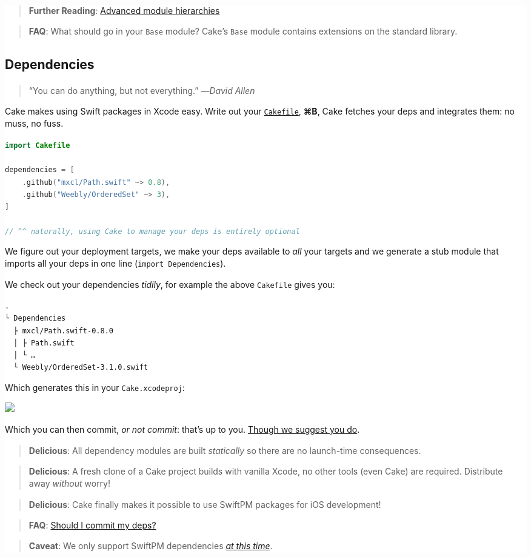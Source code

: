 > **Further Reading**: [Advanced module hierarchies](Document/Advanced-Module-Hierarchies.md)

> **FAQ**: What should go in your `Base` module? Cake’s `Base` module contains
> extensions on the standard library.

## Dependencies

> “You can do anything, but not everything.” —*David Allen*

Cake makes using Swift packages in Xcode easy. Write out your
[`Cakefile`](Documents/Cakefile.md), **⌘B**, Cake fetches your deps and
integrates them: no muss, no fuss.

```swift
import Cakefile

dependencies = [
    .github("mxcl/Path.swift" ~> 0.8),
    .github("Weebly/OrderedSet" ~> 3),
]

// ^^ naturally, using Cake to manage your deps is entirely optional
```

We figure out your deployment targets, we make your deps available to *all* your
targets and we generate a stub module that imports all your deps in one line
(`import Dependencies`).

We check out your dependencies *tidily*, for example the above `Cakefile` gives
you:

    .
    └ Dependencies
      ├ mxcl/Path.swift-0.8.0
      │ ├ Path.swift
      │ └ …
      └ Weebly∕OrderedSet-3.1.0.swift

Which generates this in your `Cake.xcodeproj`:

<img src='../gh-pages/Screenshot.Deps.png' width='269.5'>

Which you can then commit, *or not commit*: that’s up to you.
[Though we suggest you do](Documents/FAQ.md#should-i-commit-my-deps).

> **Delicious**: All dependency modules are built *statically* so there are no
> launch-time consequences.

> **Delicious**: A fresh clone of a Cake project builds with vanilla Xcode,
> no other tools (even Cake) are required. Distribute away *without* worry!

> **Delicious**: Cake finally makes it possible to use SwiftPM packages for iOS
> development!

> **FAQ**: [Should I commit my deps?](Documents/FAQ.md#should-i-commit-my-deps)

> **Caveat**: We only support SwiftPM dependencies [*at this time*](../../issues/new?title=cocoapods).
